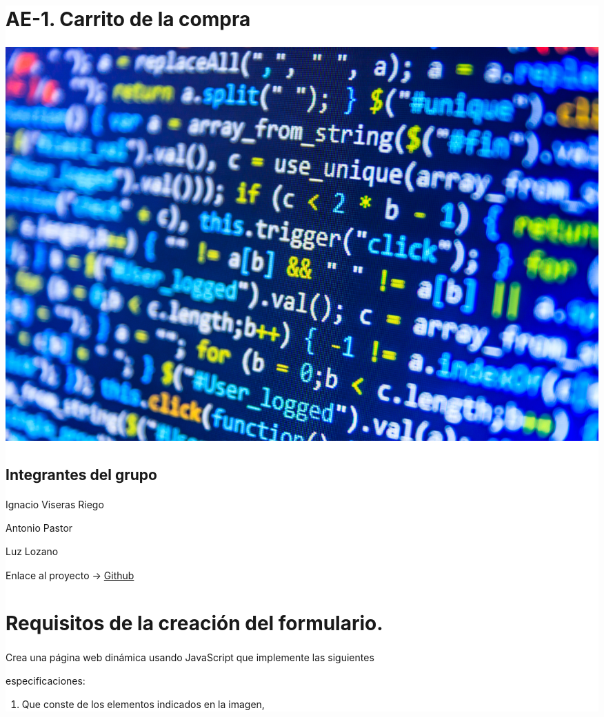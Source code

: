 # AE-1. Carrito de la compra

![Untitled](AE-1%20Carrito%20de%20la%20compra%20d8d0441274ab48db81ccf891f4ff4327/Untitled.webp)

## Integrantes del grupo

Ignacio Viseras Riego

Antonio Pastor

Luz Lozano

Enlace al proyecto → [Github](https://github.com/ignacioviseras/2-DAM/tree/main/Desarrollo%20de%20Interfaces/Carrito%20Compra)

# Requisitos de la creación del formulario.

Crea una página web dinámica usando JavaScript que implemente las siguientes

especificaciones:

1.   Que conste de los elementos indicados en la imagen, 
